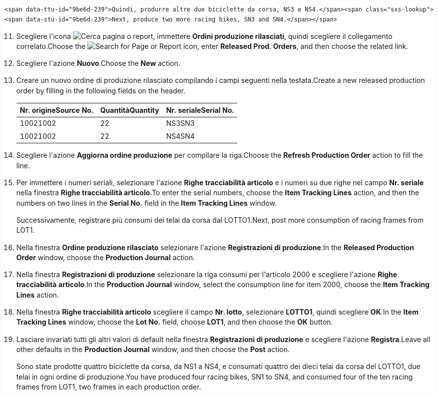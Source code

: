     <span data-ttu-id="9be6d-239">Quindi, produrre altre due biciclette da corsa, NS3 e NS4.</span><span class="sxs-lookup"><span data-stu-id="9be6d-239">Next, produce two more racing bikes, SN3 and SN4.</span></span>  

11. <span data-ttu-id="9be6d-240">Scegliere l'icona ![Cerca pagina o report](media/ui-search/search_small.png "Cerca pagina o report"), immettere **Ordini produzione rilasciati**, quindi scegliere il collegamento correlato.</span><span class="sxs-lookup"><span data-stu-id="9be6d-240">Choose the ![Search for Page or Report](media/ui-search/search_small.png "Search for Page or Report icon") icon, enter **Released Prod. Orders**, and then choose the related link.</span></span>  
12. <span data-ttu-id="9be6d-241">Scegliere l'azione **Nuovo**.</span><span class="sxs-lookup"><span data-stu-id="9be6d-241">Choose the **New** action.</span></span>  
13. <span data-ttu-id="9be6d-242">Creare un nuovo ordine di produzione rilasciato compilando i campi seguenti nella testata.</span><span class="sxs-lookup"><span data-stu-id="9be6d-242">Create a new released production order by filling in the following fields on the header.</span></span>  

    |<span data-ttu-id="9be6d-243">Nr. origine</span><span class="sxs-lookup"><span data-stu-id="9be6d-243">Source No.</span></span>|<span data-ttu-id="9be6d-244">Quantità</span><span class="sxs-lookup"><span data-stu-id="9be6d-244">Quantity</span></span>|<span data-ttu-id="9be6d-245">Nr. seriale</span><span class="sxs-lookup"><span data-stu-id="9be6d-245">Serial No.</span></span>|  
    |----------------|--------------|----------------|  
    |<span data-ttu-id="9be6d-246">1002</span><span class="sxs-lookup"><span data-stu-id="9be6d-246">1002</span></span>|<span data-ttu-id="9be6d-247">2</span><span class="sxs-lookup"><span data-stu-id="9be6d-247">2</span></span>|<span data-ttu-id="9be6d-248">NS3</span><span class="sxs-lookup"><span data-stu-id="9be6d-248">SN3</span></span>|  
    |<span data-ttu-id="9be6d-249">1002</span><span class="sxs-lookup"><span data-stu-id="9be6d-249">1002</span></span>|<span data-ttu-id="9be6d-250">2</span><span class="sxs-lookup"><span data-stu-id="9be6d-250">2</span></span>|<span data-ttu-id="9be6d-251">NS4</span><span class="sxs-lookup"><span data-stu-id="9be6d-251">SN4</span></span>|  

14. <span data-ttu-id="9be6d-252">Scegliere l'azione **Aggiorna ordine produzione** per compilare la riga.</span><span class="sxs-lookup"><span data-stu-id="9be6d-252">Choose the **Refresh Production Order** action to fill the line.</span></span>  
15. <span data-ttu-id="9be6d-253">Per immettere i numeri seriali, selezionare l'azione **Righe tracciabilità articolo** e i numeri su due righe nel campo **Nr. seriale** nella finestra **Righe tracciabilità articolo**.</span><span class="sxs-lookup"><span data-stu-id="9be6d-253">To enter the serial numbers, choose the **Item Tracking Lines** action, and then the numbers on two lines in the **Serial No.** field in the **Item Tracking Lines** window.</span></span>  

    <span data-ttu-id="9be6d-254">Successivamente, registrare più consumi dei telai da corsa dal LOTTO1.</span><span class="sxs-lookup"><span data-stu-id="9be6d-254">Next, post more consumption of racing frames from LOT1.</span></span>  
16. <span data-ttu-id="9be6d-255">Nella finestra **Ordine produzione rilasciato** selezionare l'azione **Registrazioni di produzione**.</span><span class="sxs-lookup"><span data-stu-id="9be6d-255">In the **Released Production Order** window, choose the **Production Journal** action.</span></span>  
17. <span data-ttu-id="9be6d-256">Nella finestra **Registrazioni di produzione** selezionare la riga consumi per l'articolo 2000 e scegliere l'azione **Righe tracciabilità articolo**.</span><span class="sxs-lookup"><span data-stu-id="9be6d-256">In the **Production Journal** window, select the consumption line for item 2000, choose the **Item Tracking Lines** action.</span></span>
18. <span data-ttu-id="9be6d-257">Nella finestra **Righe tracciabilità articolo** scegliere il campo **Nr. lotto**, selezionare **LOTTO1**, quindi scegliere **OK**.</span><span class="sxs-lookup"><span data-stu-id="9be6d-257">In the **Item Tracking Lines** window, choose the **Lot No.** field, choose **LOT1**, and then choose the **OK** button.</span></span>  
19. <span data-ttu-id="9be6d-258">Lasciare invariati tutti gli altri valori di default nella finestra **Registrazioni di produzione** e scegliere l'azione **Registra**.</span><span class="sxs-lookup"><span data-stu-id="9be6d-258">Leave all other defaults in the **Production Journal** window, and then choose the **Post** action.</span></span>  

    <span data-ttu-id="9be6d-259">Sono state prodotte quattro biciclette da corsa, da NS1 a NS4, e consumati quattro dei dieci telai da corsa del LOTTO1, due telai in ogni ordine di produzione.</span><span class="sxs-lookup"><span data-stu-id="9be6d-259">You have produced four racing bikes, SN1 to SN4, and consumed four of the ten racing frames from LOT1, two frames in each production order.</span></span>  

